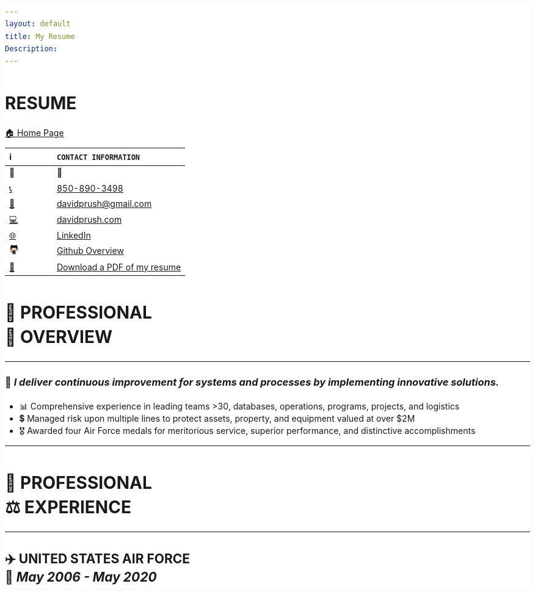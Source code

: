 ```yaml
---
layout: default
title: My Resume
Description:
---
```


# RESUME

[ 🏠 Home Page](https://davidprush.com)
 
| ℹ️ |**`CONTACT INFORMATION`** |
| :--- | :--- |
| 📇 | 🔗 |
| <a href="tel:850-890-3498">📞</a> | <a href="tel:850-890-3498">850-890-3498</a> | 
| [📧](mailto:davidprush@gmail.com) | [davidprush@gmail.com](mailto:davidprush@gmail.com) | 
| [💻](https://davidprush.com) | [davidprush.com](https://davidprush.com) | 
| [🌐](https://www.linkedin.com/in/davidprush/) | [LinkedIn](https://www.linkedin.com/in/davidprush/) |
| [<img src="/assets/images/octocat.PNG" width="25%" height="35%"/>](https://github.com/davidprush/) | [Github Overview ](https://github.com/davidprush/) |
| [📃](https://github.com/davidprush/davidprush.github.io/raw/master/docs/11-22-2022-David-Rush-Resume.pdf) | [Download a PDF of my resume](https://github.com/davidprush/davidprush.github.io/raw/master/docs/11-22-2022-David-Rush-Resume.pdf) |

# 💼 PROFESSIONAL <br> 🔭 OVERVIEW

***

### 🚀 _I deliver continuous improvement for systems and processes by implementing innovative solutions._

* 📊 Comprehensive experience in leading teams >30, databases, operations, programs, projects, and logistics
* 💲 Managed risk upon multiple lines to protect assets, property, and equipment valued at over $2M
* 🎖️ Awarded four Air Force medals for meritorious service, superior performance, and distinctive accomplishments

***

# 💼 PROFESSIONAL <br> ⚖️ EXPERIENCE

***

## ✈️ UNITED STATES AIR FORCE <br> 📆 _May 2006 - May 2020_
